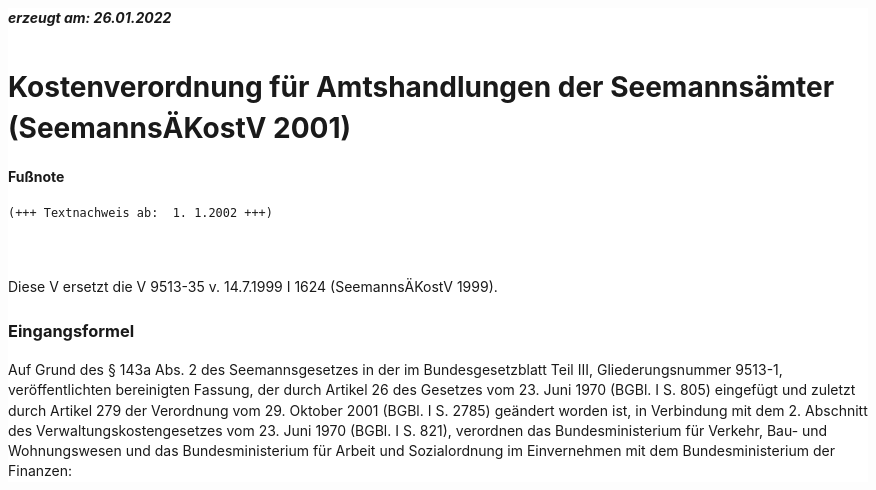   

##### erzeugt am: 26.01.2022

</td>

</tr>

</table>

<span id="BJNR425500001.html"></span>

# Kostenverordnung für Amtshandlungen der Seemannsämter (SeemannsÄKostV 2001)

<div>

  
**Fußnote**

<div class="jnhtml">

<div>

<div class="jurAbsatz">

  

``` 
(+++ Textnachweis ab:  1. 1.2002 +++)

 
```

Diese V ersetzt die V 9513-35 v. 14.7.1999 I 1624 (SeemannsÄKostV 1999).

</div>

</div>

</div>

</div>

<span id="BJNR425500001BJNE000100305.html"></span>

### Eingangsformel  

<div>

<div class="jnhtml">

<div>

<div class="jurAbsatz">

Auf Grund des § 143a Abs. 2 des Seemannsgesetzes in der im
Bundesgesetzblatt Teil III, Gliederungsnummer 9513-1, veröffentlichten
bereinigten Fassung, der durch Artikel 26 des Gesetzes vom 23. Juni 1970
(BGBl. I S. 805) eingefügt und zuletzt durch Artikel 279 der Verordnung
vom 29. Oktober 2001 (BGBl. I S. 2785) geändert worden ist, in
Verbindung mit dem 2. Abschnitt des Verwaltungskostengesetzes vom 23.
Juni 1970 (BGBl. I S. 821), verordnen das Bundesministerium für Verkehr,
Bau- und Wohnungswesen und das Bundesministerium für Arbeit und
Sozialordnung im Einvernehmen mit dem Bundesministerium der Finanzen:
